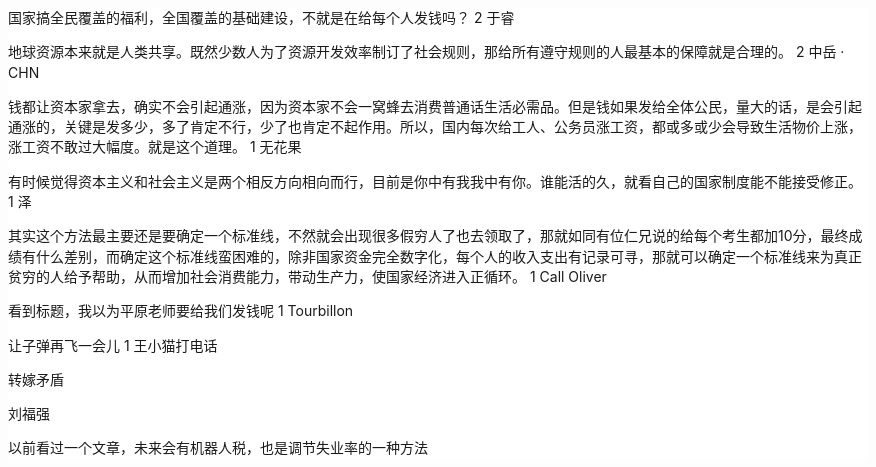  国家搞全民覆盖的福利，全国覆盖的基础建设，不就是在给每个人发钱吗？
 2
于睿

 地球资源本来就是人类共享。既然少数人为了资源开发效率制订了社会规则，那给所有遵守规则的人最基本的保障就是合理的。
 2
中岳 · CHN

 钱都让资本家拿去，确实不会引起通涨，因为资本家不会一窝蜂去消费普通话生活必需品。但是钱如果发给全体公民，量大的话，是会引起通涨的，关键是发多少，多了肯定不行，少了也肯定不起作用。所以，国内每次给工人、公务员涨工资，都或多或少会导致生活物价上涨，涨工资不敢过大幅度。就是这个道理。
 1
无花果

 有时候觉得资本主义和社会主义是两个相反方向相向而行，目前是你中有我我中有你。谁能活的久，就看自己的国家制度能不能接受修正。
 1
泽

 其实这个方法最主要还是要确定一个标准线，不然就会出现很多假穷人了也去领取了，那就如同有位仁兄说的给每个考生都加10分，最终成绩有什么差别，而确定这个标准线蛮困难的，除非国家资金完全数字化，每个人的收入支出有记录可寻，那就可以确定一个标准线来为真正贫穷的人给予帮助，从而增加社会消费能力，带动生产力，使国家经济进入正循环。
 1
Call Oliver

 看到标题，我以为平原老师要给我们发钱呢
 1
Tourbillon

 让子弹再飞一会儿
 1
王小猫打电话

 转嫁矛盾

刘福强

 以前看过一个文章，未来会有机器人税，也是调节失业率的一种方法
